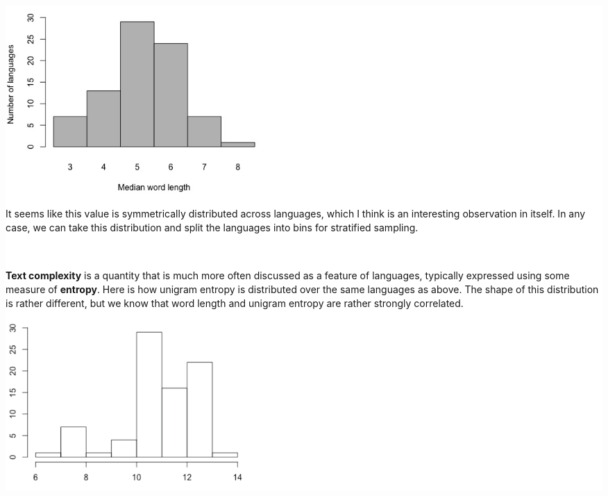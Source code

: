 <img src="figures/mwl_wiki.jpg" alt="mwl-wiki" width="400"/>


<br />

It seems like this value is symmetrically distributed across languages, which I think is an interesting observation in itself. In any case, we can take this distribution and split the languages into bins for stratified sampling.   

<br />

**Text complexity** is a quantity that is much more often discussed as a feature of languages, typically expressed using some measure of **entropy**. Here is how unigram entropy is distributed over the same languages as above. The shape of this distribution is rather different, but we know that word length and unigram entropy are rather strongly correlated.


<img src="figures/entropy_distr.png" alt="entropy-distr" width="350"/>

